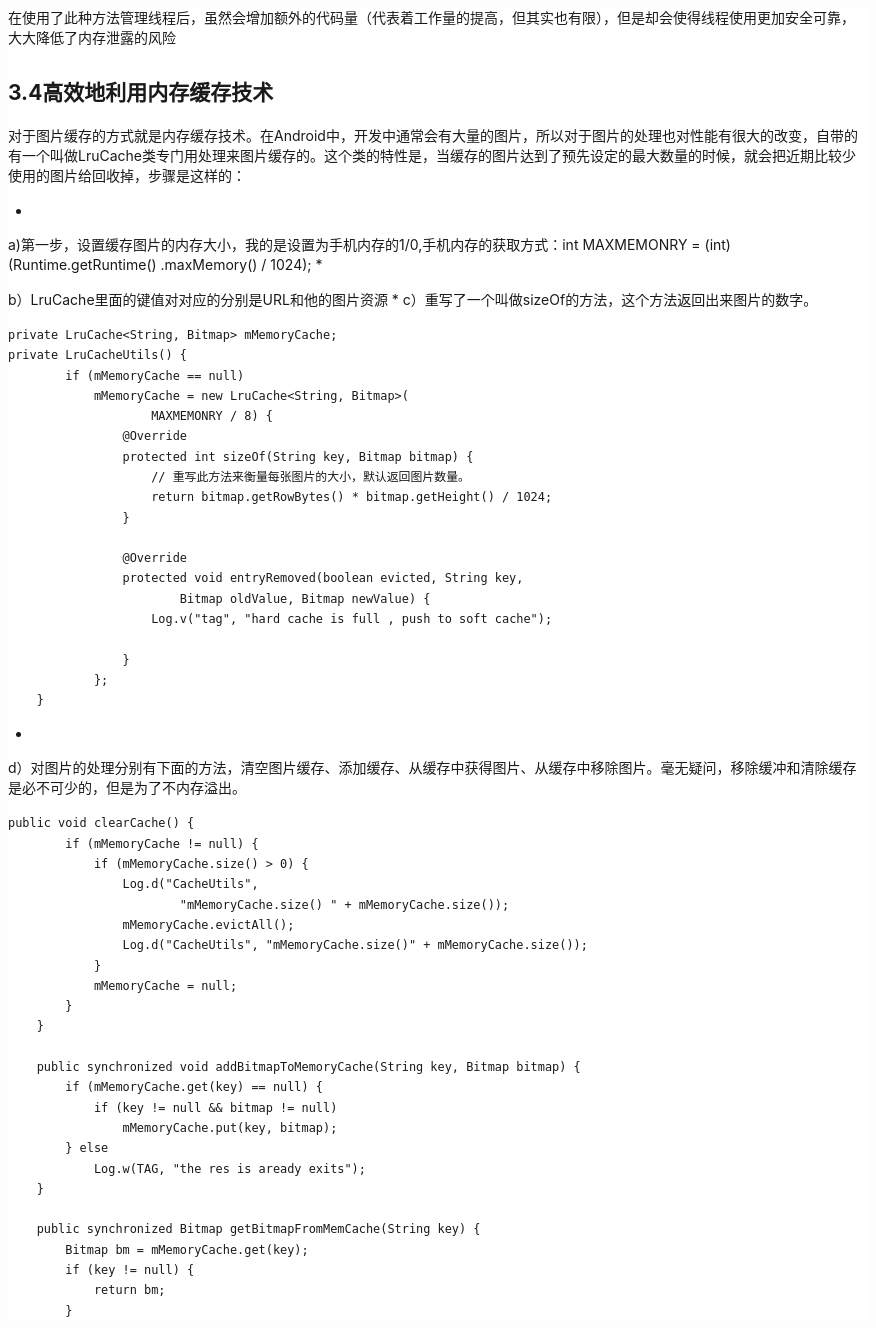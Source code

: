   在使用了此种方法管理线程后，虽然会增加额外的代码量（代表着工作量的提高，但其实也有限），但是却会使得线程使用更加安全可靠，大大降低了内存泄露的风险
 
## 3.4高效地利用内存缓存技术


对于图片缓存的方式就是内存缓存技术。在Android中，开发中通常会有大量的图片，所以对于图片的处理也对性能有很大的改变，自带的有一个叫做LruCache类专门用处理来图片缓存的。这个类的特性是，当缓存的图片达到了预先设定的最大数量的时候，就会把近期比较少使用的图片给回收掉，步骤是这样的：

* 
a)第一步，设置缓存图片的内存大小，我的是设置为手机内存的1/0,手机内存的获取方式：int MAXMEMONRY = (int) (Runtime.getRuntime() .maxMemory() / 1024);
* 

 b）LruCache里面的键值对对应的分别是URL和他的图片资源
* 
c）重写了一个叫做sizeOf的方法，这个方法返回出来图片的数字。
``````
private LruCache<String, Bitmap> mMemoryCache;
private LruCacheUtils() {
        if (mMemoryCache == null)
            mMemoryCache = new LruCache<String, Bitmap>(
                    MAXMEMONRY / 8) {
                @Override
                protected int sizeOf(String key, Bitmap bitmap) {
                    // 重写此方法来衡量每张图片的大小，默认返回图片数量。
                    return bitmap.getRowBytes() * bitmap.getHeight() / 1024;
                }

                @Override
                protected void entryRemoved(boolean evicted, String key,
                        Bitmap oldValue, Bitmap newValue) {
                    Log.v("tag", "hard cache is full , push to soft cache");
                   
                }
            };
    }
``````

* 
d）对图片的处理分别有下面的方法，清空图片缓存、添加缓存、从缓存中获得图片、从缓存中移除图片。毫无疑问，移除缓冲和清除缓存是必不可少的，但是为了不内存溢出。
``````
public void clearCache() {
        if (mMemoryCache != null) {
            if (mMemoryCache.size() > 0) {
                Log.d("CacheUtils",
                        "mMemoryCache.size() " + mMemoryCache.size());
                mMemoryCache.evictAll();
                Log.d("CacheUtils", "mMemoryCache.size()" + mMemoryCache.size());
            }
            mMemoryCache = null;
        }
    }

    public synchronized void addBitmapToMemoryCache(String key, Bitmap bitmap) {
        if (mMemoryCache.get(key) == null) {
            if (key != null && bitmap != null)
                mMemoryCache.put(key, bitmap);
        } else
            Log.w(TAG, "the res is aready exits");
    }

    public synchronized Bitmap getBitmapFromMemCache(String key) {
        Bitmap bm = mMemoryCache.get(key);
        if (key != null) {
            return bm;
        }
``````